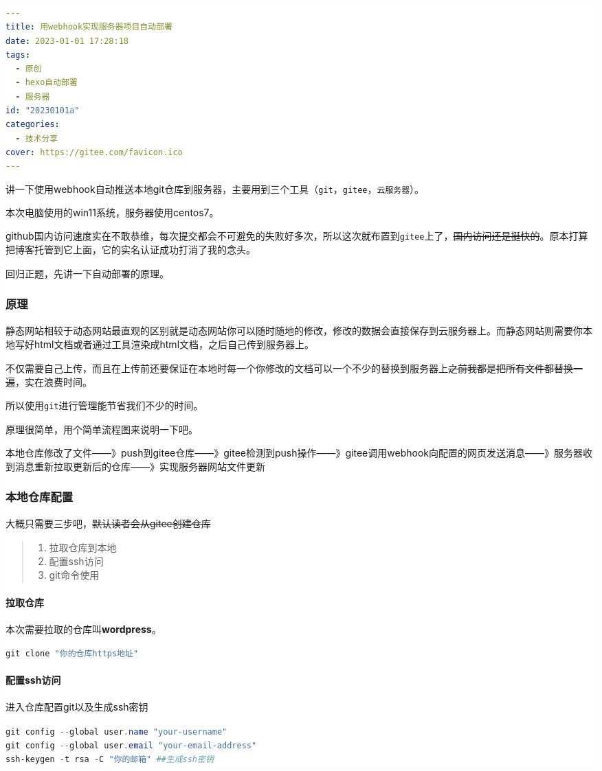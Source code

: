 ```yaml
---
title: 用webhook实现服务器项目自动部署
date: 2023-01-01 17:28:18
tags:
  - 原创
  - hexo自动部署
  - 服务器
id: "20230101a"
categories:
  - 技术分享
cover: https://gitee.com/favicon.ico
---
```


讲一下使用webhook自动推送本地git仓库到服务器，主要用到三个工具（<code>git</code>，<code>gitee</code>，<code>云服务器</code>）。

本次电脑使用的win11系统，服务器使用centos7。

github国内访问速度实在不敢恭维，每次提交都会不可避免的失败好多次，所以这次就布置到<code>gitee</code>上了，~~国内访问还是挺快的~~。原本打算把博客托管到它上面，它的实名认证成功打消了我的念头。

回归正题，先讲一下自动部署的原理。

### 原理

静态网站相较于动态网站最直观的区别就是动态网站你可以随时随地的修改，修改的数据会直接保存到云服务器上。而静态网站则需要你本地写好html文档或者通过工具渲染成html文档，之后自己传到服务器上。

不仅需要自己上传，而且在上传前还要保证在本地时每一个你修改的文档可以一个不少的替换到服务器上~~之前我都是把所有文件都替换一遍~~，实在浪费时间。

所以使用<code>git</code>进行管理能节省我们不少的时间。

原理很简单，用个简单流程图来说明一下吧。

本地仓库修改了文件——》push到gitee仓库——》gitee检测到push操作——》gitee调用webhook向配置的网页发送消息——》服务器收到消息重新拉取更新后的仓库——》实现服务器网站文件更新

### 本地仓库配置

大概只需要三步吧，~~默认读者会从gitee创建仓库~~

> 1. 拉取仓库到本地
> 2. 配置ssh访问
> 3. git命令使用

#### 拉取仓库

本次需要拉取的仓库叫**wordpress**。

```powershell
git clone "你的仓库https地址"
```

#### 配置ssh访问

进入仓库配置git以及生成ssh密钥

```powershell
git config --global user.name "your-username"
git config --global user.email "your-email-address"
ssh-keygen -t rsa -C "你的邮箱" ##生成ssh密钥
```
